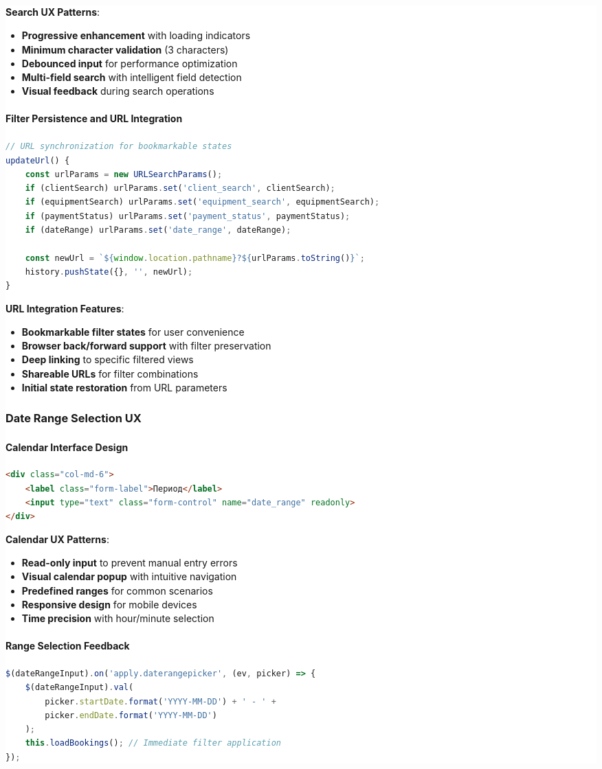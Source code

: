 **Search UX Patterns**:

- **Progressive enhancement** with loading indicators
- **Minimum character validation** (3 characters)
- **Debounced input** for performance optimization
- **Multi-field search** with intelligent field detection
- **Visual feedback** during search operations

#### Filter Persistence and URL Integration

```javascript
// URL synchronization for bookmarkable states
updateUrl() {
    const urlParams = new URLSearchParams();
    if (clientSearch) urlParams.set('client_search', clientSearch);
    if (equipmentSearch) urlParams.set('equipment_search', equipmentSearch);
    if (paymentStatus) urlParams.set('payment_status', paymentStatus);
    if (dateRange) urlParams.set('date_range', dateRange);

    const newUrl = `${window.location.pathname}?${urlParams.toString()}`;
    history.pushState({}, '', newUrl);
}
```

**URL Integration Features**:

- **Bookmarkable filter states** for user convenience
- **Browser back/forward support** with filter preservation
- **Deep linking** to specific filtered views
- **Shareable URLs** for filter combinations
- **Initial state restoration** from URL parameters

### Date Range Selection UX

#### Calendar Interface Design

```html
<div class="col-md-6">
    <label class="form-label">Период</label>
    <input type="text" class="form-control" name="date_range" readonly>
</div>
```

**Calendar UX Patterns**:

- **Read-only input** to prevent manual entry errors
- **Visual calendar popup** with intuitive navigation
- **Predefined ranges** for common scenarios
- **Responsive design** for mobile devices
- **Time precision** with hour/minute selection

#### Range Selection Feedback

```javascript
$(dateRangeInput).on('apply.daterangepicker', (ev, picker) => {
    $(dateRangeInput).val(
        picker.startDate.format('YYYY-MM-DD') + ' - ' +
        picker.endDate.format('YYYY-MM-DD')
    );
    this.loadBookings(); // Immediate filter application
});
```
